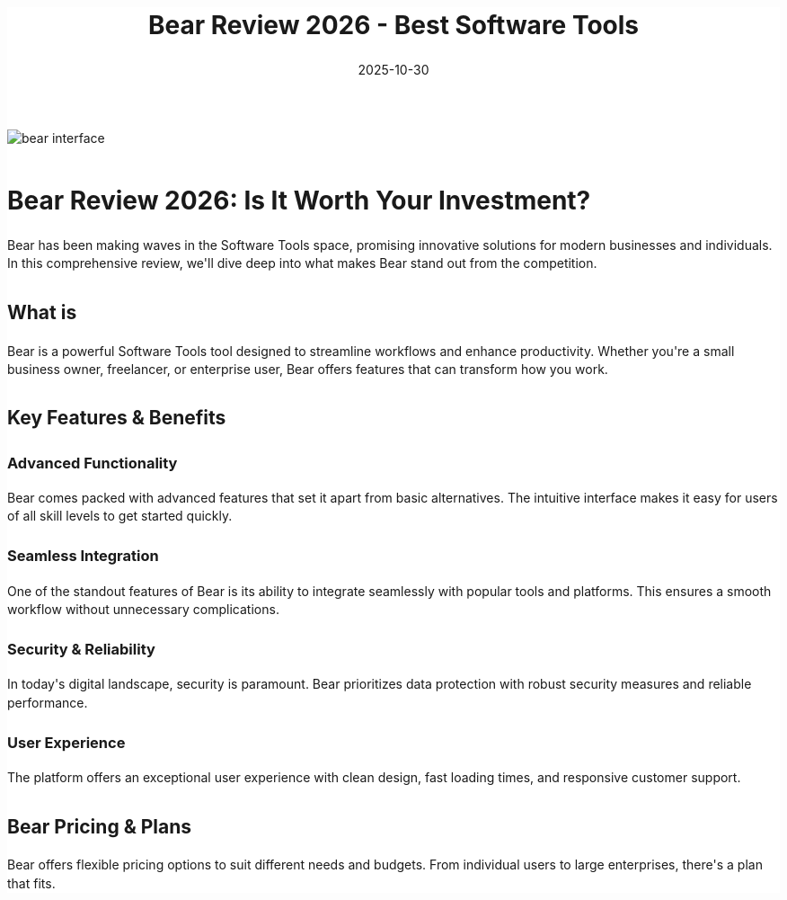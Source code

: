 ﻿---
title: "Bear Review 2026 - Best Software Tools"
date: 2025-10-30
draft: false
rating: 4.8
category: "Software Tools"
tags: ["bear", "review", "2026"]
description: "In-depth Bear review for 2026. Compare features, pricing plans & user reviews. Find the best software solution for your needs."
keywords: "bear 2026, bear features, pricing review, software tools"
image: "https://images.unsplash.com/photo-1555949963-aa79dcee981c?w=800&h=400&fit=crop&crop=center"
---

![bear interface](https://images.unsplash.com/photo-1555949963-aa79dcee981c?w=800&h=400&fit=crop&crop=center)

# Bear Review 2026: Is It Worth Your Investment?

Bear has been making waves in the Software Tools space, promising innovative solutions for modern businesses and individuals. In this comprehensive review, we'll dive deep into what makes Bear stand out from the competition.

## What is 

Bear is a powerful Software Tools tool designed to streamline workflows and enhance productivity. Whether you're a small business owner, freelancer, or enterprise user, Bear offers features that can transform how you work.

## Key Features & Benefits

### Advanced Functionality
Bear comes packed with advanced features that set it apart from basic alternatives. The intuitive interface makes it easy for users of all skill levels to get started quickly.

### Seamless Integration
One of the standout features of Bear is its ability to integrate seamlessly with popular tools and platforms. This ensures a smooth workflow without unnecessary complications.

### Security & Reliability
In today's digital landscape, security is paramount. Bear prioritizes data protection with robust security measures and reliable performance.

### User Experience
The platform offers an exceptional user experience with clean design, fast loading times, and responsive customer support.

## Bear Pricing & Plans

Bear offers flexible pricing options to suit different needs and budgets. From individual users to large enterprises, there's a plan that fits.
